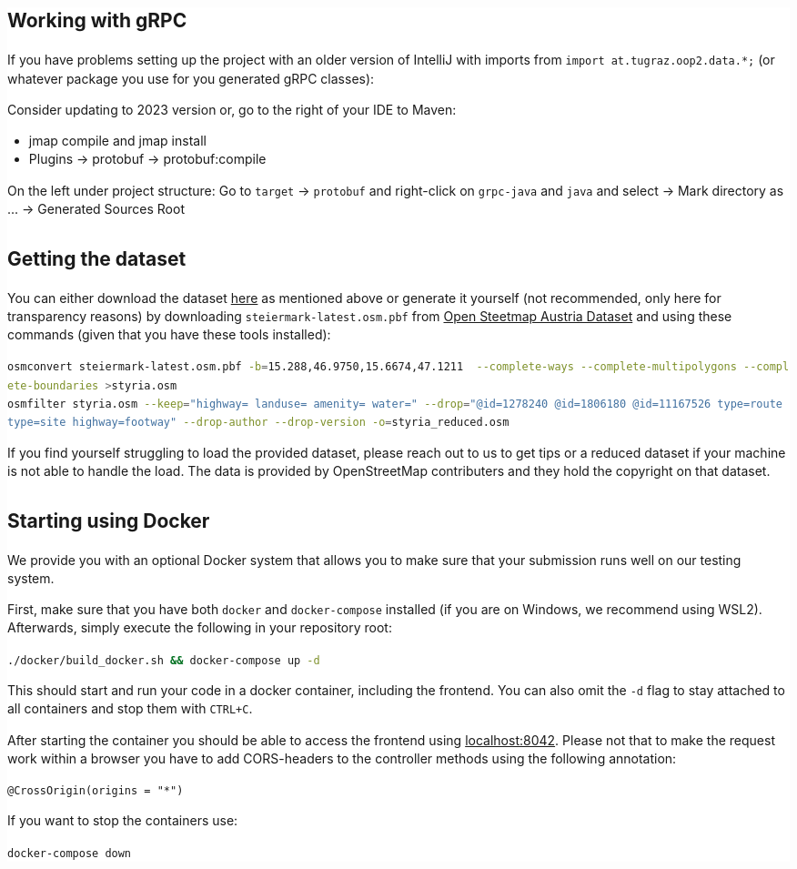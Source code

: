 ## Working with gRPC

If you have problems setting up the project with an older version of IntelliJ with imports from `import at.tugraz.oop2.data.*;` (or whatever package you use for you generated gRPC classes):

Consider updating to 2023 version or, go to the right of your IDE to Maven:
* jmap compile and jmap install
* Plugins -> protobuf -> protobuf:compile

On the left under project structure:
Go to `target` -> `protobuf` and right-click on `grpc-java` and `java` and select -> Mark directory as ... -> Generated Sources Root

## Getting the dataset

You can either download the dataset [here](https://tc.tugraz.at/main/mod/resource/view.php?id=378614) as mentioned above or generate it yourself (not recommended, only here for transparency reasons) by downloading `steiermark-latest.osm.pbf` from [Open Steetmap Austria Dataset](https://download.openstreetmap.fr/extracts/europe/austria/) and using these commands (given that you have these tools installed):

```bash
osmconvert steiermark-latest.osm.pbf -b=15.288,46.9750,15.6674,47.1211  --complete-ways --complete-multipolygons --complete-boundaries >styria.osm
osmfilter styria.osm --keep="highway= landuse= amenity= water=" --drop="@id=1278240 @id=1806180 @id=11167526 type=route type=site highway=footway" --drop-author --drop-version -o=styria_reduced.osm
```
If you find yourself struggling to load the provided dataset, please reach out to us to get tips or a reduced dataset if your machine is not able to handle the load. The data is provided by OpenStreetMap contributers and they hold the copyright on that dataset.

## Starting using Docker

We provide you with an optional Docker system that allows you to make sure that your submission runs well on our testing system.

First, make sure that you have both `docker` and `docker-compose` installed (if you are on Windows, we recommend using WSL2). Afterwards, simply execute the following in your repository root:
```bash
./docker/build_docker.sh && docker-compose up -d
```
This should start and run your code in a docker container, including the frontend. You can also omit the `-d` flag to stay attached to all containers and stop them with `CTRL+C`.

After starting the container you should be able to access the frontend using  [localhost:8042](localhost:8042). Please not that to make the request work within a browser you have to add CORS-headers to the controller methods using the following annotation:
```
@CrossOrigin(origins = "*")
```

If you want to stop the containers use:

```bash
docker-compose down
```
